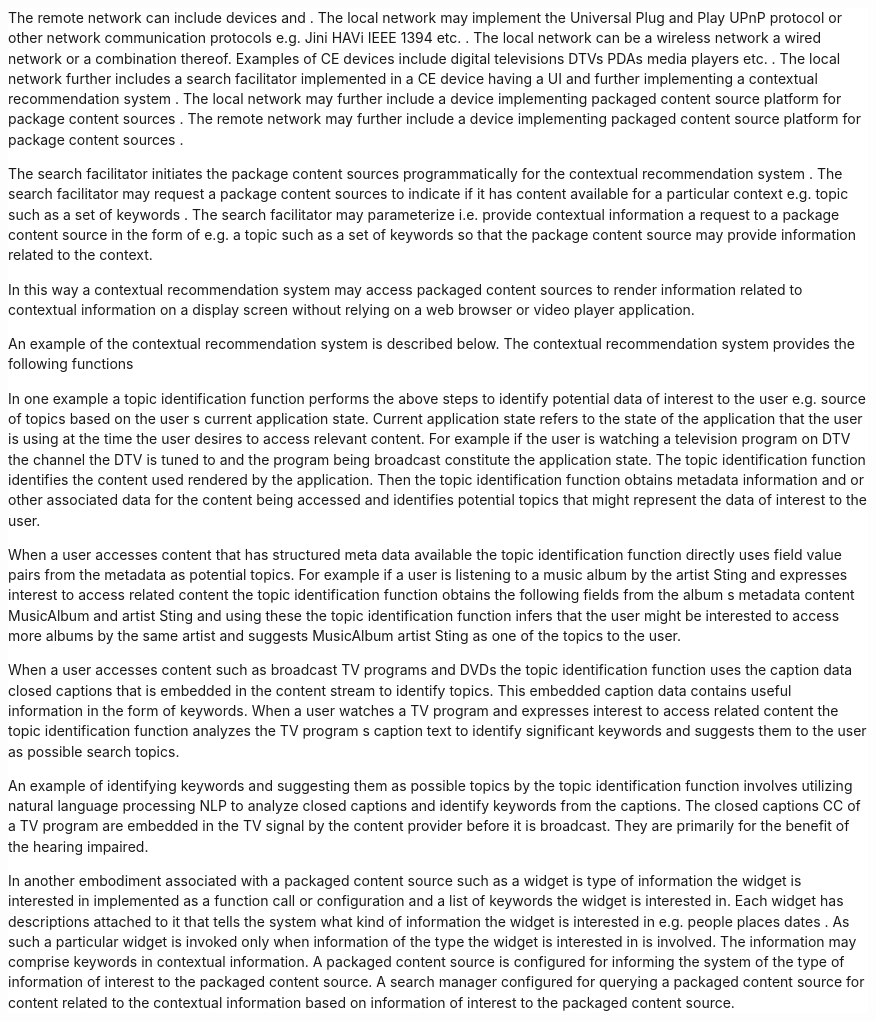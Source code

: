 The remote network can include devices and . The local network may implement the Universal Plug and Play UPnP protocol or other network communication protocols e.g. Jini HAVi IEEE 1394 etc. . The local network can be a wireless network a wired network or a combination thereof. Examples of CE devices include digital televisions DTVs PDAs media players etc. . The local network further includes a search facilitator implemented in a CE device having a UI and further implementing a contextual recommendation system . The local network may further include a device implementing packaged content source platform for package content sources . The remote network may further include a device implementing packaged content source platform for package content sources .

The search facilitator initiates the package content sources programmatically for the contextual recommendation system . The search facilitator may request a package content sources to indicate if it has content available for a particular context e.g. topic such as a set of keywords . The search facilitator may parameterize i.e. provide contextual information a request to a package content source in the form of e.g. a topic such as a set of keywords so that the package content source may provide information related to the context.

In this way a contextual recommendation system may access packaged content sources to render information related to contextual information on a display screen without relying on a web browser or video player application.

An example of the contextual recommendation system is described below. The contextual recommendation system provides the following functions 

In one example a topic identification function performs the above steps to identify potential data of interest to the user e.g. source of topics based on the user s current application state. Current application state refers to the state of the application that the user is using at the time the user desires to access relevant content. For example if the user is watching a television program on DTV the channel the DTV is tuned to and the program being broadcast constitute the application state. The topic identification function identifies the content used rendered by the application. Then the topic identification function obtains metadata information and or other associated data for the content being accessed and identifies potential topics that might represent the data of interest to the user.

When a user accesses content that has structured meta data available the topic identification function directly uses field value pairs from the metadata as potential topics. For example if a user is listening to a music album by the artist Sting and expresses interest to access related content the topic identification function obtains the following fields from the album s metadata content MusicAlbum and artist Sting and using these the topic identification function infers that the user might be interested to access more albums by the same artist and suggests MusicAlbum artist Sting as one of the topics to the user.

When a user accesses content such as broadcast TV programs and DVDs the topic identification function uses the caption data closed captions that is embedded in the content stream to identify topics. This embedded caption data contains useful information in the form of keywords. When a user watches a TV program and expresses interest to access related content the topic identification function analyzes the TV program s caption text to identify significant keywords and suggests them to the user as possible search topics.

An example of identifying keywords and suggesting them as possible topics by the topic identification function involves utilizing natural language processing NLP to analyze closed captions and identify keywords from the captions. The closed captions CC of a TV program are embedded in the TV signal by the content provider before it is broadcast. They are primarily for the benefit of the hearing impaired.

In another embodiment associated with a packaged content source such as a widget is type of information the widget is interested in implemented as a function call or configuration and a list of keywords the widget is interested in. Each widget has descriptions attached to it that tells the system what kind of information the widget is interested in e.g. people places dates . As such a particular widget is invoked only when information of the type the widget is interested in is involved. The information may comprise keywords in contextual information. A packaged content source is configured for informing the system of the type of information of interest to the packaged content source. A search manager configured for querying a packaged content source for content related to the contextual information based on information of interest to the packaged content source.

